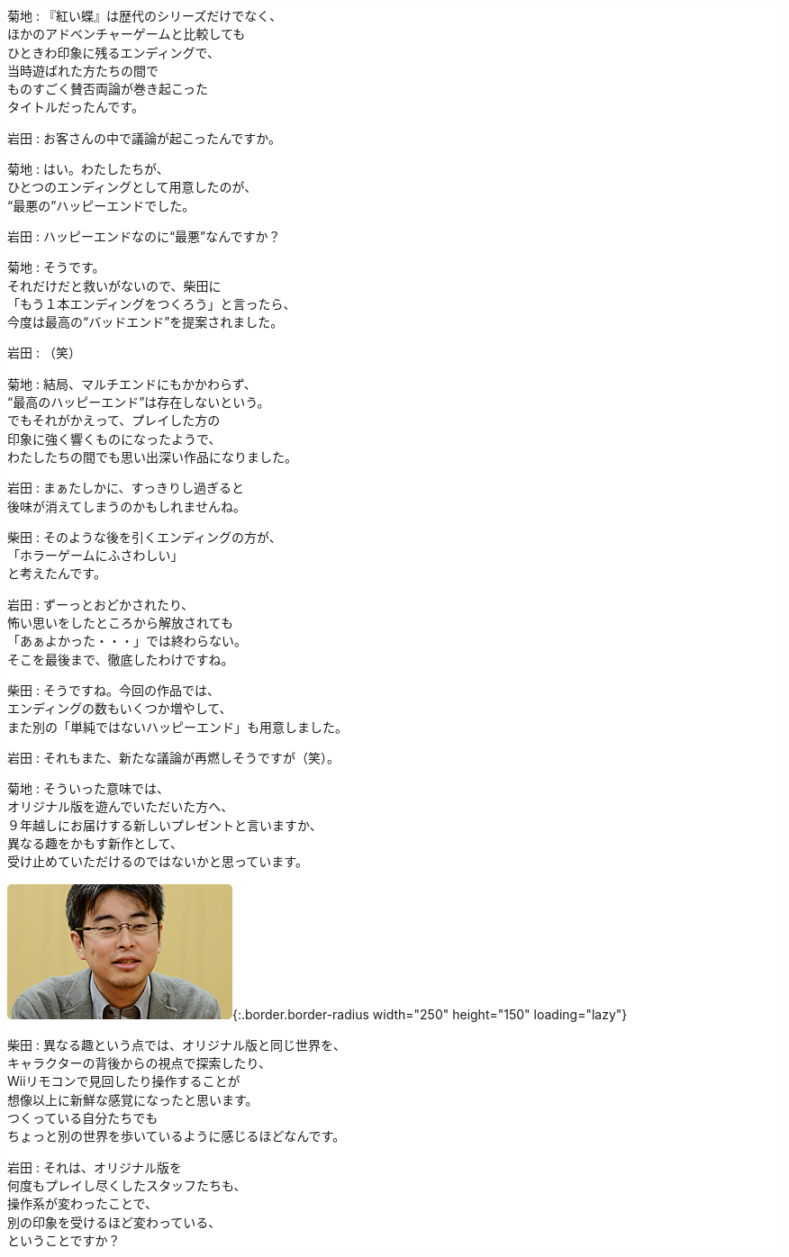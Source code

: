 菊地
: 『紅い蝶』は歴代のシリーズだけでなく、<br>ほかのアドベンチャーゲームと比較しても<br>ひときわ印象に残るエンディングで、<br>当時遊ばれた方たちの間で<br>ものすごく賛否両論が巻き起こった<br>タイトルだったんです。

岩田
: お客さんの中で議論が起こったんですか。

菊地
: はい。わたしたちが、<br>ひとつのエンディングとして用意したのが、<br>“最悪の”ハッピーエンドでした。

岩田
: ハッピーエンドなのに“最悪”なんですか？

菊地
: そうです。<br>それだけだと救いがないので、柴田に<br>「もう１本エンディングをつくろう」と言ったら、<br>今度は最高の“バッドエンド”を提案されました。

岩田
: （笑）

菊地
: 結局、マルチエンドにもかかわらず、<br>“最高のハッピーエンド”は存在しないという。<br>でもそれがかえって、プレイした方の<br>印象に強く響くものになったようで、<br>わたしたちの間でも思い出深い作品になりました。

岩田
: まぁたしかに、すっきりし過ぎると<br>後味が消えてしまうのかもしれませんね。

柴田
: そのような後を引くエンディングの方が、<br>「ホラーゲームにふさわしい」<br>と考えたんです。

岩田
: ずーっとおどかされたり、<br>怖い思いをしたところから解放されても<br>「あぁよかった・・・」では終わらない。<br>そこを最後まで、徹底したわけですね。

柴田
: そうですね。今回の作品では、<br>エンディングの数もいくつか増やして、<br>また別の「単純ではないハッピーエンド」も用意しました。

岩田
: それもまた、新たな議論が再燃しそうですが（笑）。

菊地
: そういった意味では、<br>オリジナル版を遊んでいただいた方へ、<br>９年越しにお届けする新しいプレゼントと言いますか、<br>異なる趣をかもす新作として、<br>受け止めていただけるのではないかと思っています。

![](/interviews/jp/wii/sl2j/vol1/img/photo4.jpg){:.border.border-radius width="250" height="150" loading="lazy"}

柴田
: 異なる趣という点では、オリジナル版と同じ世界を、<br>キャラクターの背後からの視点で探索したり、<br>Wiiリモコンで見回したり操作することが<br>想像以上に新鮮な感覚になったと思います。<br>つくっている自分たちでも<br>ちょっと別の世界を歩いているように感じるほどなんです。

岩田
: それは、オリジナル版を<br>何度もプレイし尽くしたスタッフたちも、<br>操作系が変わったことで、<br>別の印象を受けるほど変わっている、<br>ということですか？
